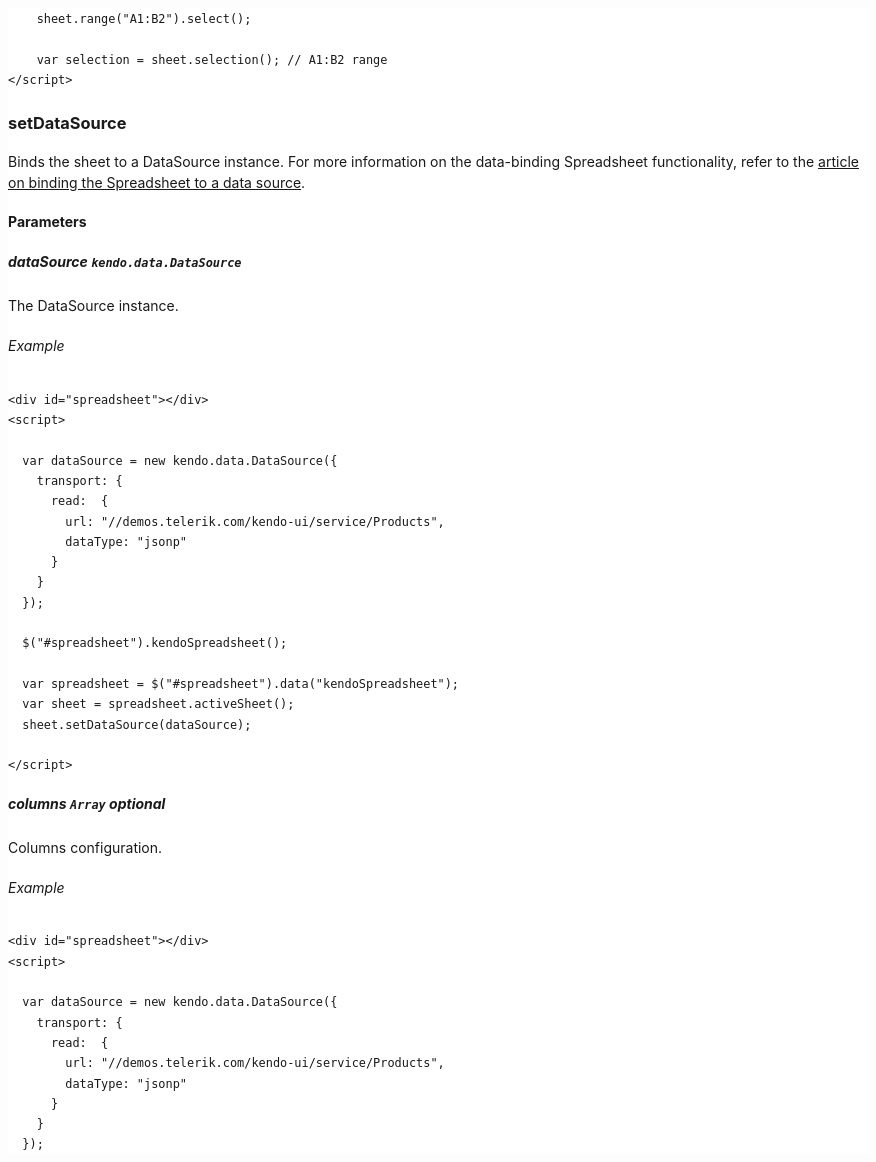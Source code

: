         sheet.range("A1:B2").select();

        var selection = sheet.selection(); // A1:B2 range
    </script>


### setDataSource

Binds the sheet to a DataSource instance. For more information on the data-binding Spreadsheet functionality, refer to the [article on binding the Spreadsheet to a data source](/controls/data-management/spreadsheet/import-and-export-data/bind-to-data-source).

#### Parameters

##### dataSource `kendo.data.DataSource`

The DataSource instance.

###### Example


    <div id="spreadsheet"></div>
    <script>

      var dataSource = new kendo.data.DataSource({
        transport: {
          read:  {
            url: "//demos.telerik.com/kendo-ui/service/Products",
            dataType: "jsonp"
          }
        }
      });

      $("#spreadsheet").kendoSpreadsheet();

      var spreadsheet = $("#spreadsheet").data("kendoSpreadsheet");
      var sheet = spreadsheet.activeSheet();
      sheet.setDataSource(dataSource);

    </script>


##### columns `Array` *optional*

Columns configuration.

###### Example


    <div id="spreadsheet"></div>
    <script>

      var dataSource = new kendo.data.DataSource({
        transport: {
          read:  {
            url: "//demos.telerik.com/kendo-ui/service/Products",
            dataType: "jsonp"
          }
        }
      });
